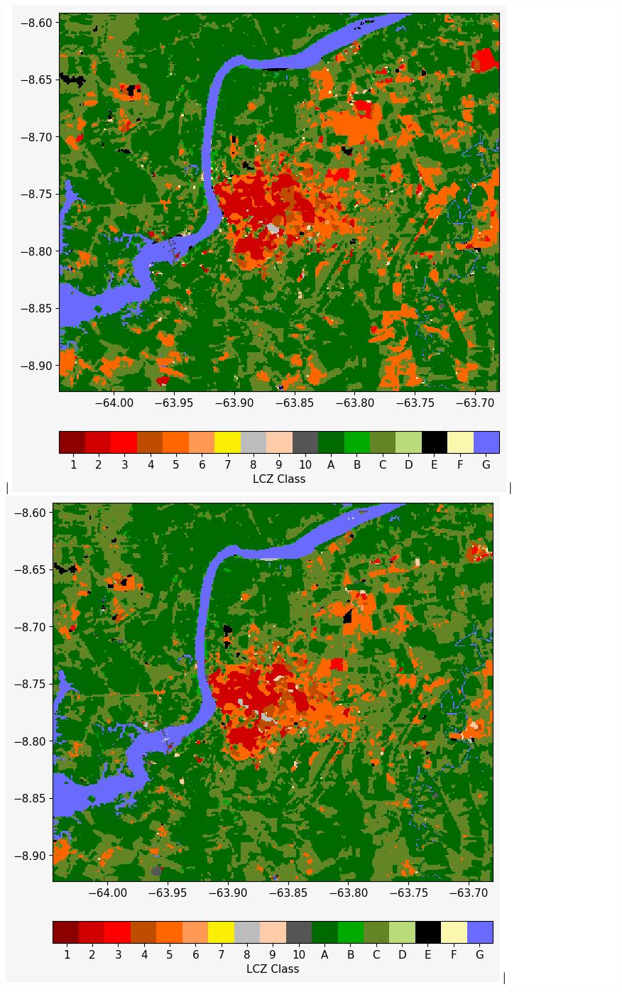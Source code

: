 | ![](img/9bb1f3ba9a9b52c6a2379e55e312eca1075a0f3elcz_map_uniform.png) | ![](img/e481a34079ed9996a2275dfc0b0845386a0f4316lcz_map_stratified.png) |